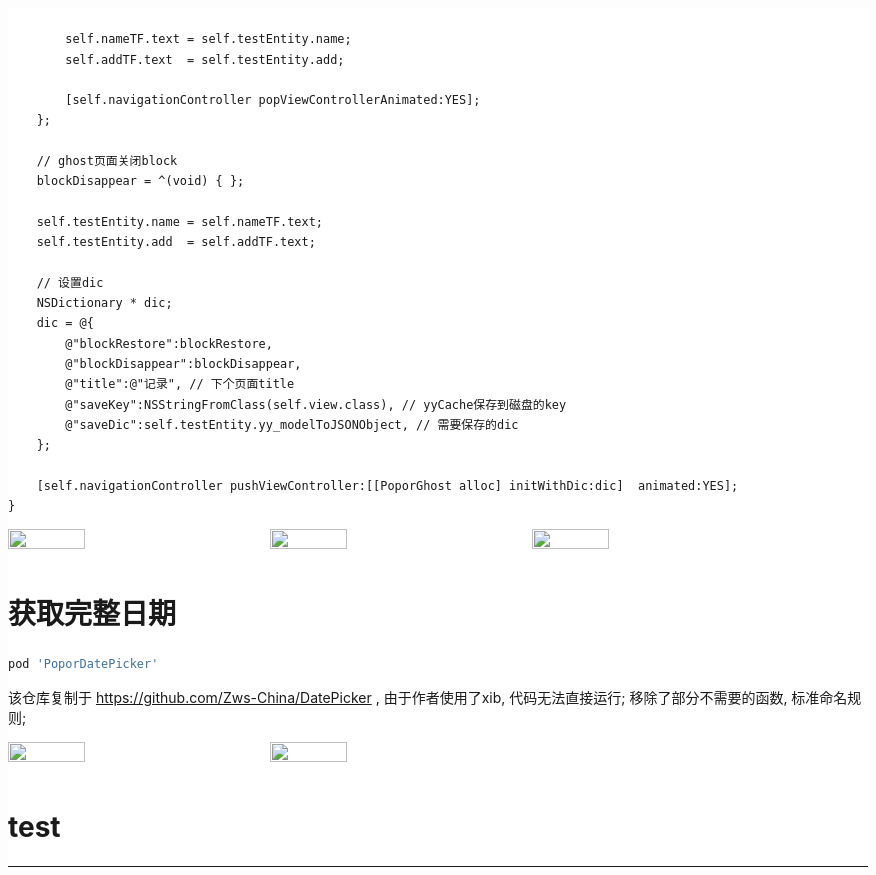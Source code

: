 ```objc
        
        self.nameTF.text = self.testEntity.name;
        self.addTF.text  = self.testEntity.add;
        
        [self.navigationController popViewControllerAnimated:YES];
    };
    
    // ghost页面关闭block
    blockDisappear = ^(void) { };
    
    self.testEntity.name = self.nameTF.text;
    self.testEntity.add  = self.addTF.text;
    
    // 设置dic
    NSDictionary * dic;
    dic = @{
        @"blockRestore":blockRestore,
        @"blockDisappear":blockDisappear,
        @"title":@"记录", // 下个页面title
        @"saveKey":NSStringFromClass(self.view.class), // yyCache保存到磁盘的key
        @"saveDic":self.testEntity.yy_modelToJSONObject, // 需要保存的dic
    };
    
    [self.navigationController pushViewController:[[PoporGhost alloc] initWithDic:dic]  animated:YES];
}
```

<p>
<img src="https://github.com/popor/PoporGhost/blob/master/Example/Classes/image/screen1.png" width="30%" height="30%">
<img src="https://github.com/popor/PoporGhost/blob/master/Example/Classes/image/screen2.png" width="30%" height="30%">
<img src="https://github.com/popor/PoporGhost/blob/master/Example/Classes/image/screen3.png" width="30%" height="30%">
</p>


# <a name="PoporDatePicker">获取完整日期</a>
```ruby
pod 'PoporDatePicker'
```

该仓库复制于 https://github.com/Zws-China/DatePicker , 由于作者使用了xib, 代码无法直接运行; 移除了部分不需要的函数, 标准命名规则;

<p>
<img src="https://github.com/popor/PoporDatePicker/blob/master/Example/screen/screen1.png" width="30%" height="30%">
<img src="https://github.com/popor/PoporDatePicker/blob/master/Example/screen/screen2.png" width="30%" height="30%">

</p>


# <a name="test">test</a>

---